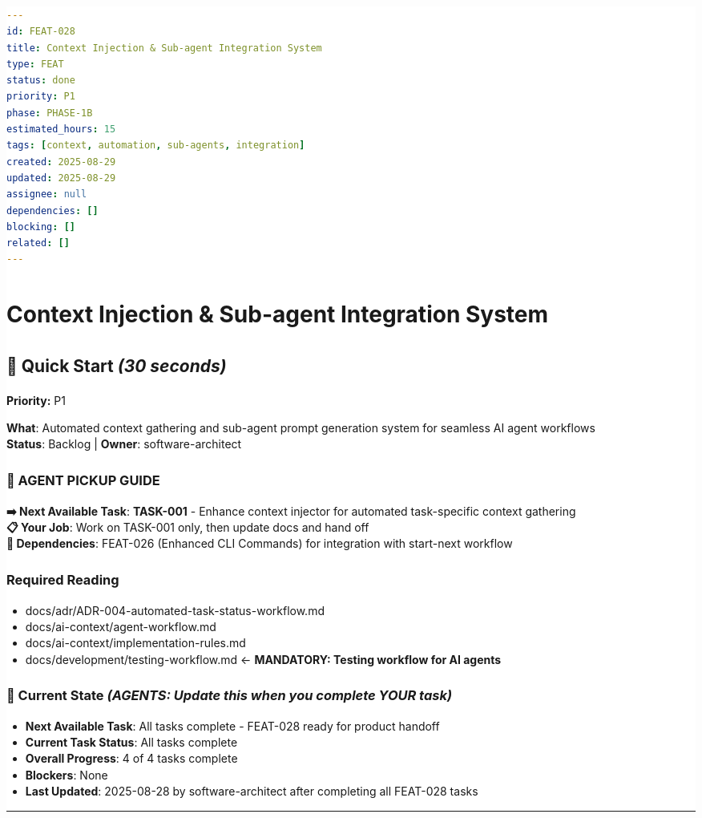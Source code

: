 ```yaml
---
id: FEAT-028
title: Context Injection & Sub-agent Integration System
type: FEAT
status: done
priority: P1
phase: PHASE-1B
estimated_hours: 15
tags: [context, automation, sub-agents, integration]
created: 2025-08-29
updated: 2025-08-29
assignee: null
dependencies: []
blocking: []
related: []
---
```


# Context Injection & Sub-agent Integration System

## **🎯 Quick Start** _(30 seconds)_

**Priority:** P1

**What**: Automated context gathering and sub-agent prompt generation system for seamless AI agent workflows  
**Status**: Backlog | **Owner**: software-architect

### **🚀 AGENT PICKUP GUIDE**

**➡️ Next Available Task**: **TASK-001** - Enhance context injector for automated task-specific context gathering  
**📋 Your Job**: Work on TASK-001 only, then update docs and hand off  
**🚦 Dependencies**: FEAT-026 (Enhanced CLI Commands) for integration with start-next workflow

### **Required Reading**

- docs/adr/ADR-004-automated-task-status-workflow.md
- docs/ai-context/agent-workflow.md
- docs/ai-context/implementation-rules.md
- docs/development/testing-workflow.md ← **MANDATORY: Testing workflow for AI agents**

### **🚦 Current State** _(AGENTS: Update this when you complete YOUR task)_

- **Next Available Task**: All tasks complete - FEAT-028 ready for product handoff
- **Current Task Status**: All tasks complete
- **Overall Progress**: 4 of 4 tasks complete
- **Blockers**: None
- **Last Updated**: 2025-08-28 by software-architect after completing all FEAT-028 tasks

---